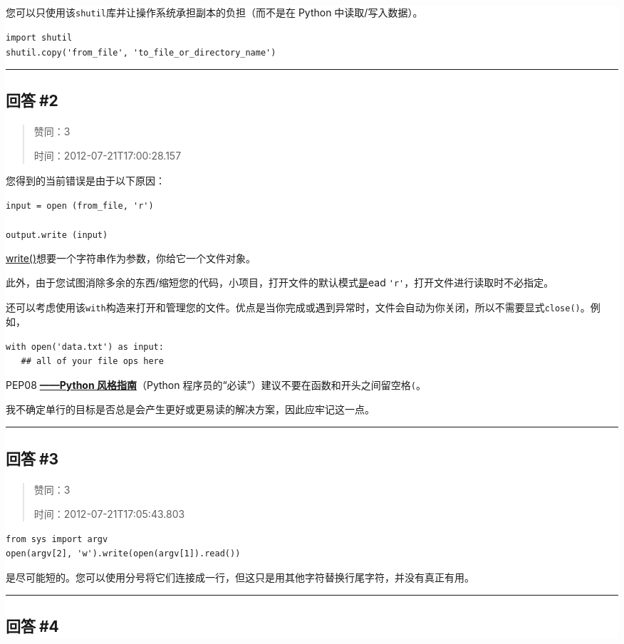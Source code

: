 您可以只使用该`shutil`库并让操作系统承担副本的负担（而不是在 Python 中读取/写入数据）。

```
import shutil
shutil.copy('from_file', 'to_file_or_directory_name') 
```

* * *

## 回答 #2

> 赞同：3
> 
> 时间：2012-07-21T17:00:28.157

您得到的当前错误是由于以下原因：

```
input = open (from_file, 'r')

output.write (input) 
```

[write()](http://docs.python.org/library/stdtypes.html?highlight=write#file.write)想要一个字符串作为参数，你给它一个文件对象。

此外，由于您试图消除多余的东西/缩短您的代码，小项目，打开文件的默认模式[是](http://docs.python.org/library/functions.html#open)ead `'r'`，打开文件进行读取时不必指定。

还可以考虑使用该`with`构造来打开和管理您的文件。优点是当你完成或遇到异常时，文件会自动为你关闭，所以不需要显式`close()`。例如，

```
with open('data.txt') as input:
   ## all of your file ops here 
```

PEP08 [**——Python 风格指南**](http://www.python.org/dev/peps/pep-0008/)（Python 程序员的“必读”）建议不要在函数和开头之间留空格`(`。

我不确定单行的目标是否总是会产生更好或更易读的解决方案，因此应牢记这一点。

* * *

## 回答 #3

> 赞同：3
> 
> 时间：2012-07-21T17:05:43.803

```
from sys import argv
open(argv[2], 'w').write(open(argv[1]).read()) 
```

是尽可能短的。您可以使用分号将它们连接成一行，但这只是用其他字符替换行尾字符，并没有真正有用。

* * *

## 回答 #4
